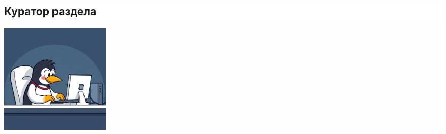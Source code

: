 
<script type="text/javascript">
    (function(m,e,t,r,i,k,a){
        m[i]=m[i]||function(){(m[i].a=m[i].a||[]).push(arguments)};
        m[i].l=1*new Date();
        for (var j = 0; j < document.scripts.length; j++) {if (document.scripts[j].src === r) { return; }}
        k=e.createElement(t),a=e.getElementsByTagName(t)[0],k.async=1,k.src=r,a.parentNode.insertBefore(k,a)
    })(window, document,'script','https://mc.yandex.ru/metrika/tag.js?id=103580753', 'ym');

    ym(103580753, 'init', {ssr:true, webvisor:true, clickmap:true, ecommerce:"dataLayer", accurateTrackBounce:true, trackLinks:true});
</script>
<noscript><div><img src="https://mc.yandex.ru/watch/103580753" style="position:absolute; left:-9999px;" alt="" /></div></noscript>

## Куратор раздела

<img align="left" width="200" src="../png/pengwin.jpg" />
